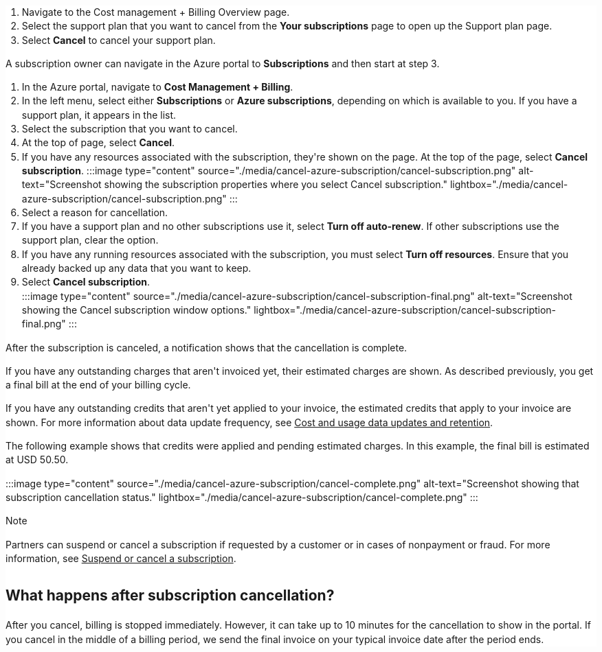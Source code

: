 1. Navigate to the Cost management + Billing Overview page.
1. Select the support plan that you want to cancel from the **Your subscriptions** page to open up the Support plan page.
1. Select **Cancel** to cancel your support plan.

A subscription owner can navigate in the Azure portal to **Subscriptions** and then start at step 3.

1. In the Azure portal, navigate to **Cost Management + Billing**.
1. In the left menu, select either **Subscriptions** or **Azure subscriptions**, depending on which is available to you. If you have a support plan, it appears in the list.
1. Select the subscription that you want to cancel.
1. At the top of page, select **Cancel**.
1. If you have any resources associated with the subscription, they're shown on the page. At the top of the page, select **Cancel subscription**.
    :::image type="content" source="./media/cancel-azure-subscription/cancel-subscription.png" alt-text="Screenshot showing the subscription properties where you select Cancel subscription." lightbox="./media/cancel-azure-subscription/cancel-subscription.png" :::
1. Select a reason for cancellation.
1. If you have a support plan and no other subscriptions use it, select **Turn off auto-renew**. If other subscriptions use the support plan, clear the option.
1. If you have any running resources associated with the subscription, you must select **Turn off resources**. Ensure that you already backed up any data that you want to keep.
1. Select **Cancel subscription**.  
    :::image type="content" source="./media/cancel-azure-subscription/cancel-subscription-final.png" alt-text="Screenshot showing the Cancel subscription window options." lightbox="./media/cancel-azure-subscription/cancel-subscription-final.png" :::

After the subscription is canceled, a notification shows that the cancellation is complete. 

If you have any outstanding charges that aren't invoiced yet, their estimated charges are shown. As described previously, you get a final bill at the end of your billing cycle.

If you have any outstanding credits that aren't yet applied to your invoice, the estimated credits that apply to your invoice are shown. For more information about data update frequency, see [Cost and usage data updates and retention](../costs/understand-cost-mgt-data.md#cost-and-usage-data-updates-and-retention).

The following example shows that credits were applied and pending estimated charges. In this example, the final bill is estimated at USD 50.50.

:::image type="content" source="./media/cancel-azure-subscription/cancel-complete.png" alt-text="Screenshot showing that subscription cancellation status." lightbox="./media/cancel-azure-subscription/cancel-complete.png" :::

> [!NOTE]
> Partners can suspend or cancel a subscription if requested by a customer or in cases of nonpayment or fraud. For more information, see [Suspend or cancel a subscription](/partner-center/create-a-new-subscription#suspend-or-cancel-a-subscription).

## What happens after subscription cancellation?

After you cancel, billing is stopped immediately. However, it can take up to 10 minutes for the cancellation to show in the portal. If you cancel in the middle of a billing period, we send the final invoice on your typical invoice date after the period ends.
